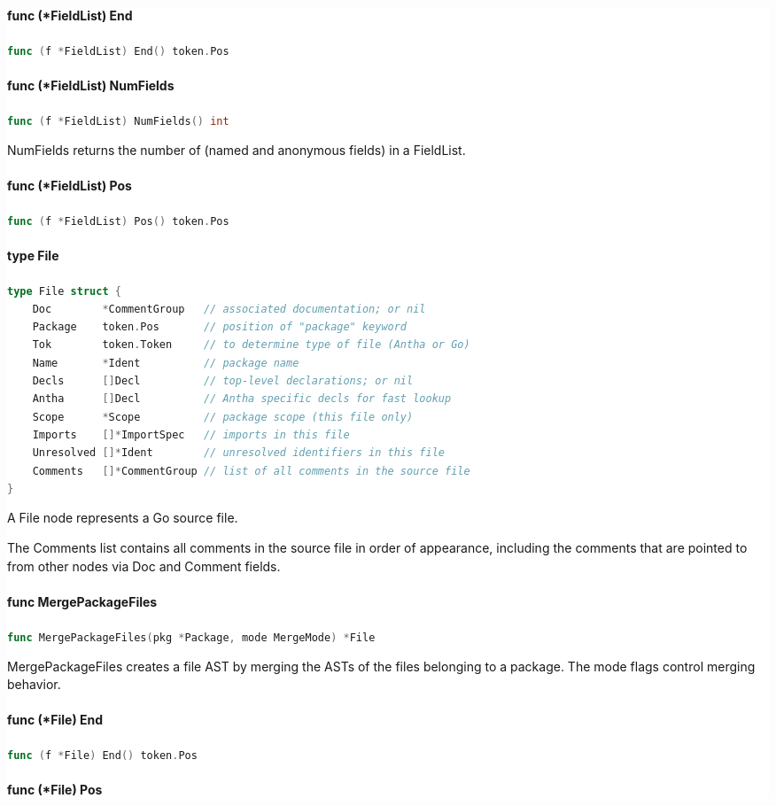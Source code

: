 #### func (*FieldList) End

```go
func (f *FieldList) End() token.Pos
```

#### func (*FieldList) NumFields

```go
func (f *FieldList) NumFields() int
```
NumFields returns the number of (named and anonymous fields) in a FieldList.

#### func (*FieldList) Pos

```go
func (f *FieldList) Pos() token.Pos
```

#### type File

```go
type File struct {
	Doc        *CommentGroup   // associated documentation; or nil
	Package    token.Pos       // position of "package" keyword
	Tok        token.Token     // to determine type of file (Antha or Go)
	Name       *Ident          // package name
	Decls      []Decl          // top-level declarations; or nil
	Antha      []Decl          // Antha specific decls for fast lookup
	Scope      *Scope          // package scope (this file only)
	Imports    []*ImportSpec   // imports in this file
	Unresolved []*Ident        // unresolved identifiers in this file
	Comments   []*CommentGroup // list of all comments in the source file
}
```

A File node represents a Go source file.

The Comments list contains all comments in the source file in order of
appearance, including the comments that are pointed to from other nodes via Doc
and Comment fields.

#### func  MergePackageFiles

```go
func MergePackageFiles(pkg *Package, mode MergeMode) *File
```
MergePackageFiles creates a file AST by merging the ASTs of the files belonging
to a package. The mode flags control merging behavior.

#### func (*File) End

```go
func (f *File) End() token.Pos
```

#### func (*File) Pos

